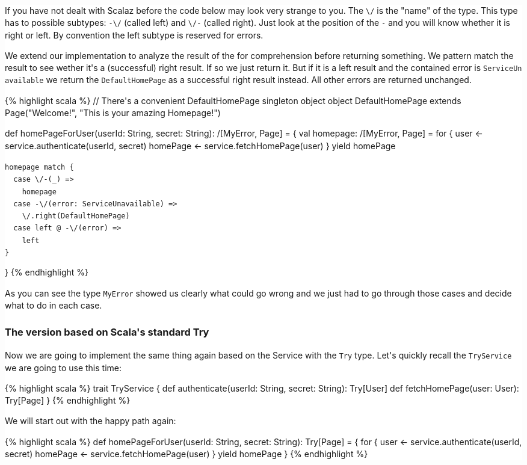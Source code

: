 If you have not dealt with Scalaz before the code below may look very strange to you. The `\/` is the "name" of the type. This type has to possible subtypes: `-\/` (called left) and `\/-` (called right). Just look at the position of the `-` and you will know whether it is right or left. By convention the left subtype is reserved for errors.<br/>

We extend our implementation to analyze the result of the for comprehension before returning something. We pattern match the result to see wether it's a (successful) right result. If so we just return it. But if it is a left result and the contained error is `ServiceUnavailable` we return the `DefaultHomePage` as a successful right result instead. All other errors are returned unchanged.

{% highlight scala %}
// There's a convenient DefaultHomePage singleton object
object DefaultHomePage extends Page("Welcome!", "This is your amazing Homepage!")

def homePageForUser(userId: String, secret: String): \/[MyError, Page] = {
    val homepage: \/[MyError, Page] = for {
      user     <- service.authenticate(userId, secret)
      homePage <- service.fetchHomePage(user)
    } yield homePage

    homepage match {
      case \/-(_) =>
        homepage
      case -\/(error: ServiceUnavailable) =>
        \/.right(DefaultHomePage)
      case left @ -\/(error) =>
        left
    }
  }
{% endhighlight %} 

As you can see the type `MyError` showed us clearly what could go wrong and we just had to go through those cases and decide what to do in each case.

### The version based on Scala's standard Try

Now we are going to implement the same thing again based on the Service with the `Try` type. Let's quickly recall the `TryService` we are going to use this time:

{% highlight scala %}
trait TryService {
  def authenticate(userId: String, secret: String): Try[User]
  def fetchHomePage(user: User): Try[Page]
}
{% endhighlight %} 

We will start out with the happy path again:

{% highlight scala %}
def homePageForUser(userId: String, secret: String): Try[Page] = {
    for {
      user     <- service.authenticate(userId, secret)
      homePage <- service.fetchHomePage(user)
    } yield homePage
}
{% endhighlight %} 
